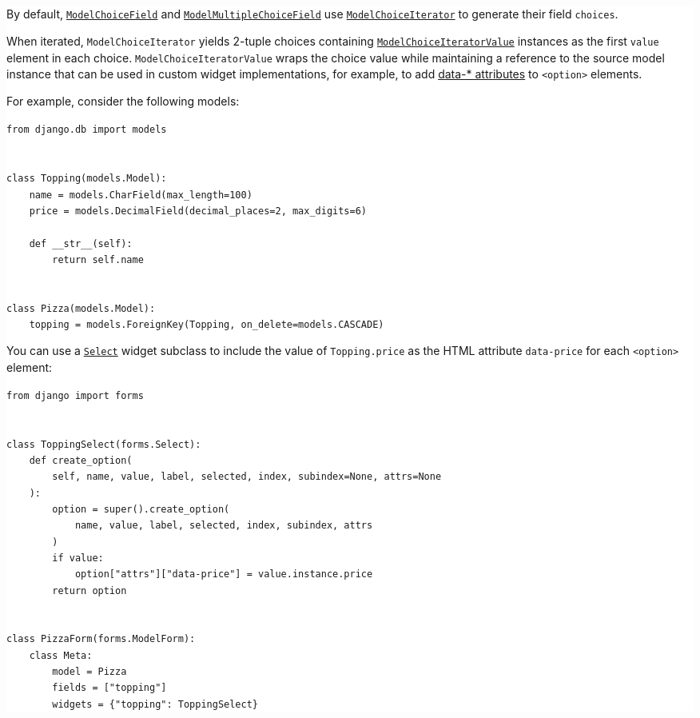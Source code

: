 By default, [`ModelChoiceField`](#django.forms.ModelChoiceField) and [`ModelMultipleChoiceField`](#django.forms.ModelMultipleChoiceField) use
[`ModelChoiceIterator`](#django.forms.ModelChoiceIterator) to generate their field `choices`.

When iterated, `ModelChoiceIterator` yields 2-tuple choices containing
[`ModelChoiceIteratorValue`](#django.forms.ModelChoiceIteratorValue) instances as the first `value` element in
each choice. `ModelChoiceIteratorValue` wraps the choice value while
maintaining a reference to the source model instance that can be used in custom
widget implementations, for example, to add [data-\* attributes](https://developer.mozilla.org/en-US/docs/Web/HTML/Global_attributes/data-*) to
`<option>` elements.

For example, consider the following models:

```default
from django.db import models


class Topping(models.Model):
    name = models.CharField(max_length=100)
    price = models.DecimalField(decimal_places=2, max_digits=6)

    def __str__(self):
        return self.name


class Pizza(models.Model):
    topping = models.ForeignKey(Topping, on_delete=models.CASCADE)
```

You can use a [`Select`](widgets.md#django.forms.Select) widget subclass to include
the value of `Topping.price` as the HTML attribute `data-price` for each
`<option>` element:

```default
from django import forms


class ToppingSelect(forms.Select):
    def create_option(
        self, name, value, label, selected, index, subindex=None, attrs=None
    ):
        option = super().create_option(
            name, value, label, selected, index, subindex, attrs
        )
        if value:
            option["attrs"]["data-price"] = value.instance.price
        return option


class PizzaForm(forms.ModelForm):
    class Meta:
        model = Pizza
        fields = ["topping"]
        widgets = {"topping": ToppingSelect}
```

